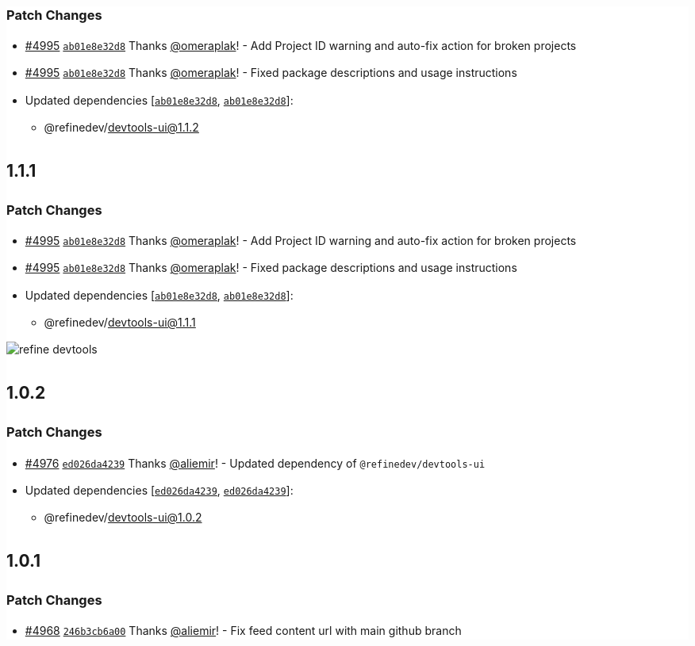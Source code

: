 ### Patch Changes

-   [#4995](https://github.com/refinedev/refine/pull/4995) [`ab01e8e32d8`](https://github.com/refinedev/refine/commit/ab01e8e32d8c1f141c4284b9c32727e905094082) Thanks [@omeraplak](https://github.com/omeraplak)! - Add Project ID warning and auto-fix action for broken projects

-   [#4995](https://github.com/refinedev/refine/pull/4995) [`ab01e8e32d8`](https://github.com/refinedev/refine/commit/ab01e8e32d8c1f141c4284b9c32727e905094082) Thanks [@omeraplak](https://github.com/omeraplak)! - Fixed package descriptions and usage instructions

-   Updated dependencies [[`ab01e8e32d8`](https://github.com/refinedev/refine/commit/ab01e8e32d8c1f141c4284b9c32727e905094082), [`ab01e8e32d8`](https://github.com/refinedev/refine/commit/ab01e8e32d8c1f141c4284b9c32727e905094082)]:
    -   @refinedev/devtools-ui@1.1.2

## 1.1.1

### Patch Changes

-   [#4995](https://github.com/refinedev/refine/pull/4995) [`ab01e8e32d8`](https://github.com/refinedev/refine/commit/ab01e8e32d8c1f141c4284b9c32727e905094082) Thanks [@omeraplak](https://github.com/omeraplak)! - Add Project ID warning and auto-fix action for broken projects

-   [#4995](https://github.com/refinedev/refine/pull/4995) [`ab01e8e32d8`](https://github.com/refinedev/refine/commit/ab01e8e32d8c1f141c4284b9c32727e905094082) Thanks [@omeraplak](https://github.com/omeraplak)! - Fixed package descriptions and usage instructions

-   Updated dependencies [[`ab01e8e32d8`](https://github.com/refinedev/refine/commit/ab01e8e32d8c1f141c4284b9c32727e905094082), [`ab01e8e32d8`](https://github.com/refinedev/refine/commit/ab01e8e32d8c1f141c4284b9c32727e905094082)]:
    -   @refinedev/devtools-ui@1.1.1

![refine devtools](https://github.com/refinedev/refine/assets/1110414/15ed6907-d0c8-4213-9024-2f6b0a09968f)

## 1.0.2

### Patch Changes

-   [#4976](https://github.com/refinedev/refine/pull/4976) [`ed026da4239`](https://github.com/refinedev/refine/commit/ed026da4239af5f15afa74fcb180f1086bce63cb) Thanks [@aliemir](https://github.com/aliemir)! - Updated dependency of `@refinedev/devtools-ui`

-   Updated dependencies [[`ed026da4239`](https://github.com/refinedev/refine/commit/ed026da4239af5f15afa74fcb180f1086bce63cb), [`ed026da4239`](https://github.com/refinedev/refine/commit/ed026da4239af5f15afa74fcb180f1086bce63cb)]:
    -   @refinedev/devtools-ui@1.0.2

## 1.0.1

### Patch Changes

-   [#4968](https://github.com/refinedev/refine/pull/4968) [`246b3cb6a00`](https://github.com/refinedev/refine/commit/246b3cb6a0000a5b70557d31940cb69113e0397b) Thanks [@aliemir](https://github.com/aliemir)! - Fix feed content url with main github branch
